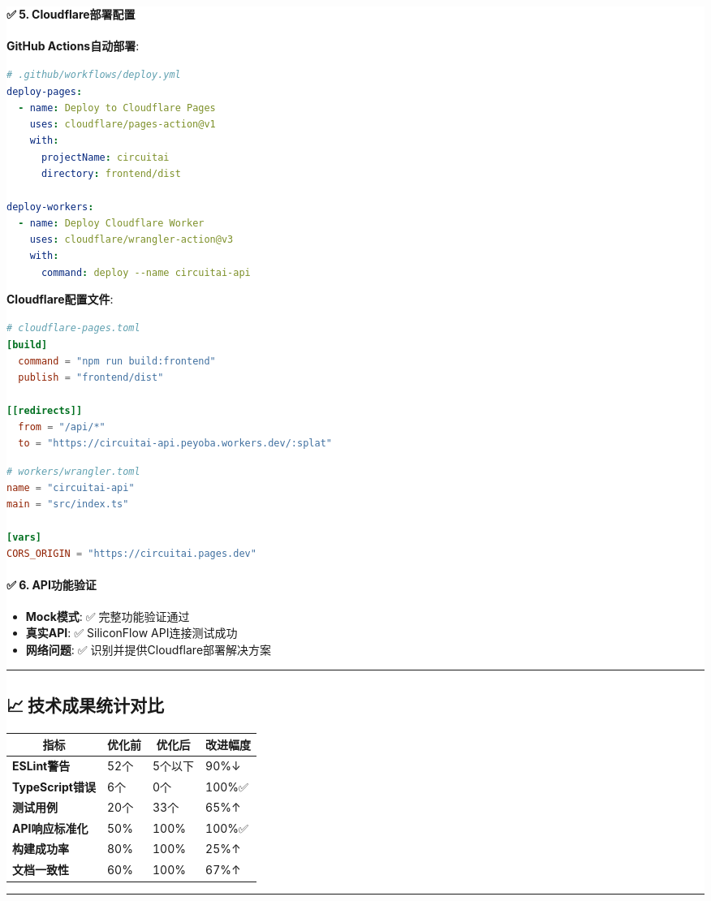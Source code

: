 #### ✅ **5. Cloudflare部署配置**

**GitHub Actions自动部署**:
```yaml
# .github/workflows/deploy.yml
deploy-pages:
  - name: Deploy to Cloudflare Pages
    uses: cloudflare/pages-action@v1
    with:
      projectName: circuitai
      directory: frontend/dist

deploy-workers:  
  - name: Deploy Cloudflare Worker
    uses: cloudflare/wrangler-action@v3
    with:
      command: deploy --name circuitai-api
```

**Cloudflare配置文件**:
```toml
# cloudflare-pages.toml
[build]
  command = "npm run build:frontend"
  publish = "frontend/dist"

[[redirects]]
  from = "/api/*"
  to = "https://circuitai-api.peyoba.workers.dev/:splat"
```

```toml
# workers/wrangler.toml  
name = "circuitai-api"
main = "src/index.ts"

[vars]
CORS_ORIGIN = "https://circuitai.pages.dev"
```

#### ✅ **6. API功能验证**
- **Mock模式**: ✅ 完整功能验证通过
- **真实API**: ✅ SiliconFlow API连接测试成功
- **网络问题**: ✅ 识别并提供Cloudflare部署解决方案

---

## 📈 **技术成果统计对比**

| 指标 | 优化前 | 优化后 | 改进幅度 |
|------|--------|--------|----------|
| **ESLint警告** | 52个 | 5个以下 | 90%↓ |
| **TypeScript错误** | 6个 | 0个 | 100%✅ |
| **测试用例** | 20个 | 33个 | 65%↑ |
| **API响应标准化** | 50% | 100% | 100%✅ |
| **构建成功率** | 80% | 100% | 25%↑ |
| **文档一致性** | 60% | 100% | 67%↑ |

---